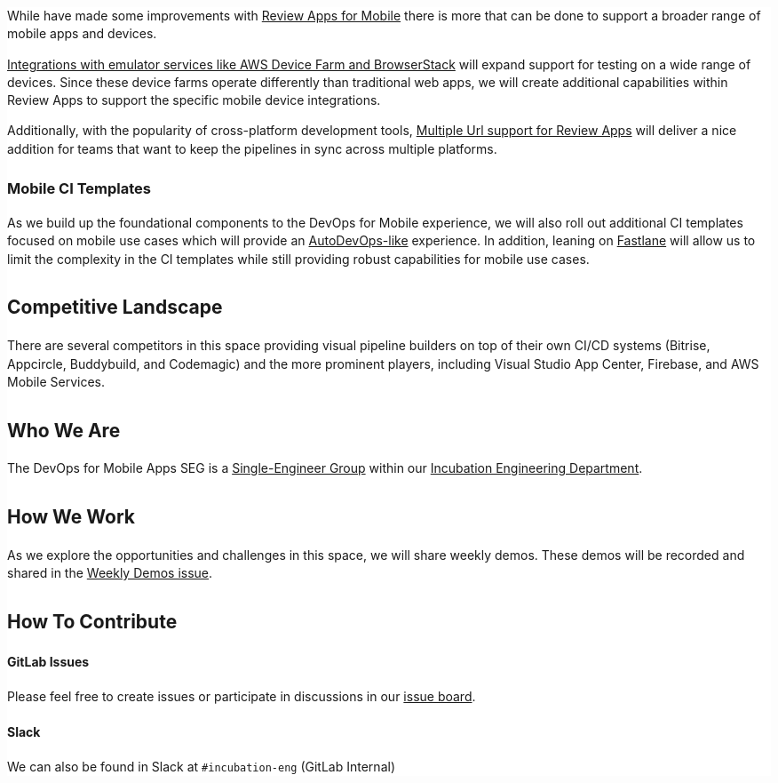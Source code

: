 While have made some improvements with [Review Apps for Mobile](https://gitlab.com/gitlab-org/incubation-engineering/devops-for-mobile-apps/readme/-/issues/15) there is more that can be done to support a broader range of mobile apps and devices.

[Integrations with emulator services like AWS Device Farm and BrowserStack](https://gitlab.com/gitlab-org/incubation-engineering/devops-for-mobile-apps/readme/-/issues/42) will expand support for testing on a wide range of devices. Since these device farms operate differently than traditional web apps, we will create additional capabilities within Review Apps to support the specific mobile device integrations.

Additionally, with the popularity of cross-platform development tools, [Multiple Url support for Review Apps](https://gitlab.com/gitlab-org/gitlab/-/issues/276905) will deliver a nice addition for teams that want to keep the pipelines in sync across multiple platforms.

### Mobile CI Templates

As we build up the foundational components to the DevOps for Mobile experience, we will also roll out additional CI templates focused on mobile use cases which will provide an [AutoDevOps-like](https://gitlab.com/gitlab-org/incubation-engineering/devops-for-mobile-apps/readme/-/issues/21) experience. In addition, leaning on [Fastlane](https://fastlane.tools/) will allow us to limit the complexity in the CI templates while still providing robust capabilities for mobile use cases.

## Competitive Landscape

There are several competitors in this space providing visual pipeline builders on top of their own CI/CD systems (Bitrise, Appcircle, Buddybuild, and Codemagic) and the more prominent players, including Visual Studio App Center, Firebase, and AWS Mobile Services.

## Who We Are

The DevOps for Mobile Apps SEG is a [Single-Engineer Group](https://about.gitlab.com/company/team/structure/#single-engineer-groups) within our [Incubation Engineering Department](https://about.gitlab.com/handbook/engineering/incubation/).

## How We Work

As we explore the opportunities and challenges in this space, we will share weekly demos. These demos will be recorded and shared in the [Weekly Demos issue](https://gitlab.com/gitlab-org/incubation-engineering/devops-for-mobile-apps/readme/-/issues/7).


## How To Contribute

#### GitLab Issues

Please feel free to create issues or participate in discussions in our [issue board](https://gitlab.com/gitlab-org/incubation-engineering/devops-for-mobile-apps/readme/-/issues).

#### Slack

We can also be found in Slack at `#incubation-eng` (GitLab Internal)
